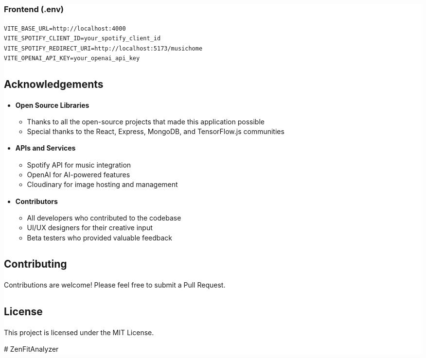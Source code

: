 ### Frontend (.env)
```
VITE_BASE_URL=http://localhost:4000
VITE_SPOTIFY_CLIENT_ID=your_spotify_client_id
VITE_SPOTIFY_REDIRECT_URI=http://localhost:5173/musichome
VITE_OPENAI_API_KEY=your_openai_api_key
```

## Acknowledgements

- **Open Source Libraries**
  - Thanks to all the open-source projects that made this application possible
  - Special thanks to the React, Express, MongoDB, and TensorFlow.js communities

- **APIs and Services**
  - Spotify API for music integration
  - OpenAI for AI-powered features
  - Cloudinary for image hosting and management

- **Contributors**
  - All developers who contributed to the codebase
  - UI/UX designers for their creative input
  - Beta testers who provided valuable feedback

## Contributing
Contributions are welcome! Please feel free to submit a Pull Request.

## License
This project is licensed under the MIT License.

#   Z e n F i t A n a l y z e r 
 
 
